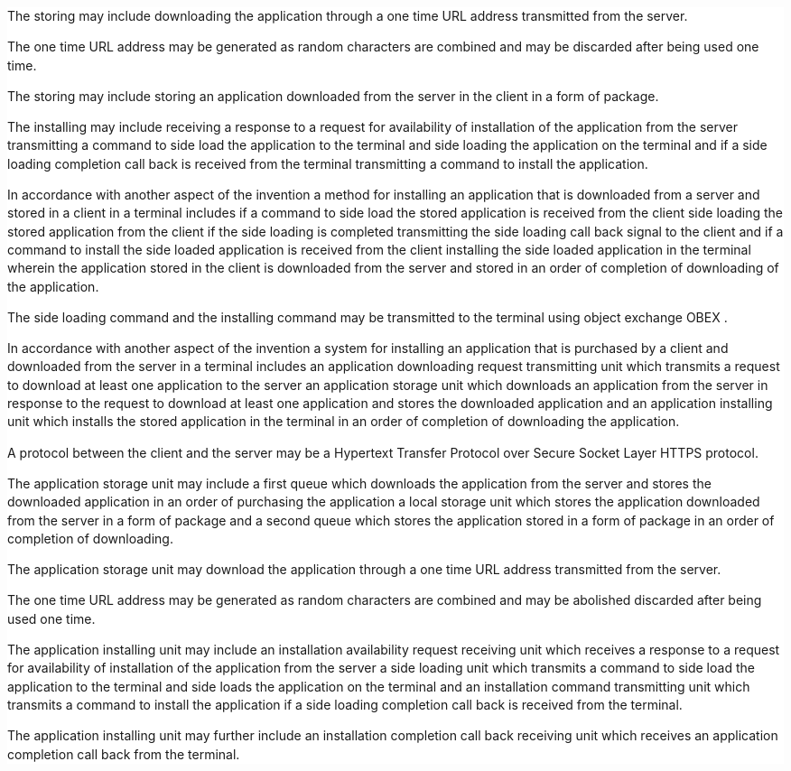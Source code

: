 The storing may include downloading the application through a one time URL address transmitted from the server.

The one time URL address may be generated as random characters are combined and may be discarded after being used one time.

The storing may include storing an application downloaded from the server in the client in a form of package.

The installing may include receiving a response to a request for availability of installation of the application from the server transmitting a command to side load the application to the terminal and side loading the application on the terminal and if a side loading completion call back is received from the terminal transmitting a command to install the application.

In accordance with another aspect of the invention a method for installing an application that is downloaded from a server and stored in a client in a terminal includes if a command to side load the stored application is received from the client side loading the stored application from the client if the side loading is completed transmitting the side loading call back signal to the client and if a command to install the side loaded application is received from the client installing the side loaded application in the terminal wherein the application stored in the client is downloaded from the server and stored in an order of completion of downloading of the application.

The side loading command and the installing command may be transmitted to the terminal using object exchange OBEX .

In accordance with another aspect of the invention a system for installing an application that is purchased by a client and downloaded from the server in a terminal includes an application downloading request transmitting unit which transmits a request to download at least one application to the server an application storage unit which downloads an application from the server in response to the request to download at least one application and stores the downloaded application and an application installing unit which installs the stored application in the terminal in an order of completion of downloading the application.

A protocol between the client and the server may be a Hypertext Transfer Protocol over Secure Socket Layer HTTPS protocol.

The application storage unit may include a first queue which downloads the application from the server and stores the downloaded application in an order of purchasing the application a local storage unit which stores the application downloaded from the server in a form of package and a second queue which stores the application stored in a form of package in an order of completion of downloading.

The application storage unit may download the application through a one time URL address transmitted from the server.

The one time URL address may be generated as random characters are combined and may be abolished discarded after being used one time.

The application installing unit may include an installation availability request receiving unit which receives a response to a request for availability of installation of the application from the server a side loading unit which transmits a command to side load the application to the terminal and side loads the application on the terminal and an installation command transmitting unit which transmits a command to install the application if a side loading completion call back is received from the terminal.

The application installing unit may further include an installation completion call back receiving unit which receives an application completion call back from the terminal.
